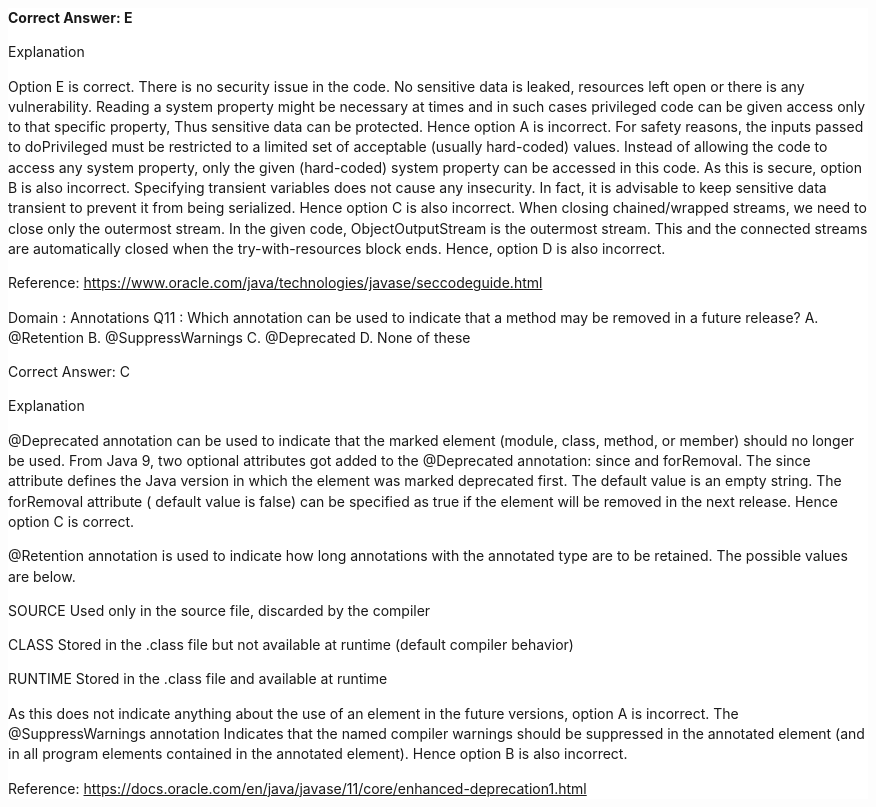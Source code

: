 **Correct Answer: E**

Explanation

Option E is correct. There is no security issue in the code. No sensitive data is leaked, resources left open or there is any vulnerability.
Reading a system property might be necessary at times and in such cases privileged code can be given access only to that specific property, Thus sensitive data can be protected. Hence option A is incorrect.
For safety reasons, the inputs passed to doPrivileged must be restricted to a limited set of acceptable (usually hard-coded) values. Instead of allowing the code to access any system property, only the given (hard-coded) system property can be accessed in this code. As this is secure, option B is also incorrect.
Specifying transient variables does not cause any insecurity. In fact, it is advisable to keep sensitive data transient to prevent it from being serialized. Hence option C is also incorrect.
When closing chained/wrapped streams, we need to close only the outermost stream. In the given code, ObjectOutputStream is the outermost stream. This and the connected streams are automatically closed when the try-with-resources block ends. Hence, option D is also incorrect.

Reference: https://www.oracle.com/java/technologies/javase/seccodeguide.html

 

Domain : Annotations
Q11 : Which annotation can be used to indicate that a method may be removed in a future release?
A. @Retention
B. @SuppressWarnings
C. @Deprecated
D. None of these

Correct Answer: C

Explanation

@Deprecated annotation can be used to indicate that the marked element (module, class, method, or member) should no longer be used. From Java 9, two optional attributes got added to the @Deprecated annotation: since and forRemoval. The since attribute defines the Java version in which the element was marked deprecated first. The default value is an empty string. The forRemoval attribute ( default value is false) can be specified as true if the element will be removed in the next release. Hence option C is correct.

@Retention annotation is used to indicate how long annotations with the annotated type are to be retained. The possible values are below.

SOURCE Used only in the source file, discarded by the compiler

CLASS Stored in the .class file but not available at runtime (default compiler behavior)

RUNTIME Stored in the .class file and available at runtime

As this does not indicate anything about the use of an element in the future versions, option A is incorrect.
The @SuppressWarnings annotation Indicates that the named compiler warnings should be suppressed in the annotated element (and in all program elements contained in the annotated element). Hence option B is also incorrect.

Reference: https://docs.oracle.com/en/java/javase/11/core/enhanced-deprecation1.html
